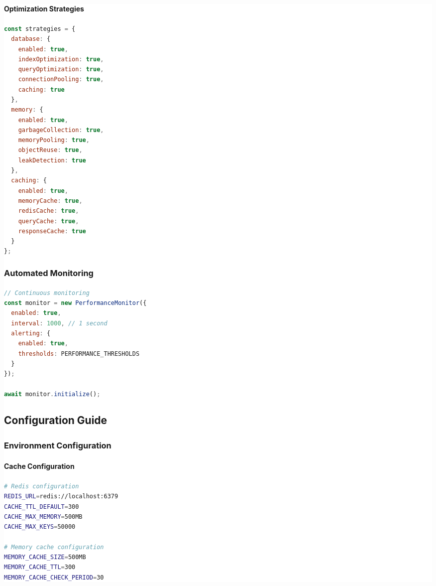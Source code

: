 #### Optimization Strategies
```javascript
const strategies = {
  database: {
    enabled: true,
    indexOptimization: true,
    queryOptimization: true,
    connectionPooling: true,
    caching: true
  },
  memory: {
    enabled: true,
    garbageCollection: true,
    memoryPooling: true,
    objectReuse: true,
    leakDetection: true
  },
  caching: {
    enabled: true,
    memoryCache: true,
    redisCache: true,
    queryCache: true,
    responseCache: true
  }
};
```

### Automated Monitoring

```javascript
// Continuous monitoring
const monitor = new PerformanceMonitor({
  enabled: true,
  interval: 1000, // 1 second
  alerting: {
    enabled: true,
    thresholds: PERFORMANCE_THRESHOLDS
  }
});

await monitor.initialize();
```

## Configuration Guide

### Environment Configuration

#### Cache Configuration
```bash
# Redis configuration
REDIS_URL=redis://localhost:6379
CACHE_TTL_DEFAULT=300
CACHE_MAX_MEMORY=500MB
CACHE_MAX_KEYS=50000

# Memory cache configuration
MEMORY_CACHE_SIZE=500MB
MEMORY_CACHE_TTL=300
MEMORY_CACHE_CHECK_PERIOD=30
```
